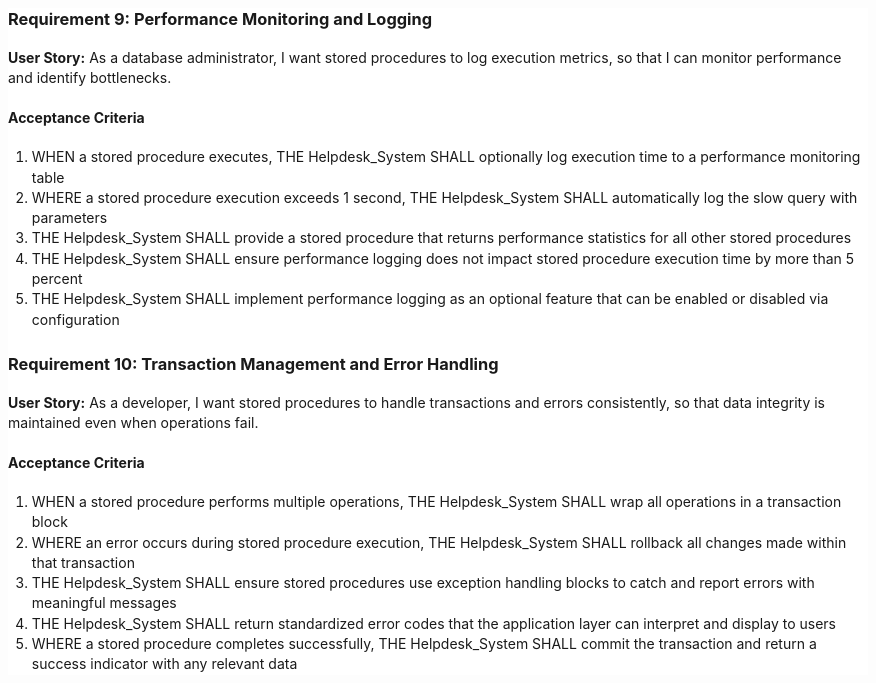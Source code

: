 ### Requirement 9: Performance Monitoring and Logging

**User Story:** As a database administrator, I want stored procedures to log execution metrics, so that I can monitor performance and identify bottlenecks.

#### Acceptance Criteria

1. WHEN a stored procedure executes, THE Helpdesk_System SHALL optionally log execution time to a performance monitoring table
2. WHERE a stored procedure execution exceeds 1 second, THE Helpdesk_System SHALL automatically log the slow query with parameters
3. THE Helpdesk_System SHALL provide a stored procedure that returns performance statistics for all other stored procedures
4. THE Helpdesk_System SHALL ensure performance logging does not impact stored procedure execution time by more than 5 percent
5. THE Helpdesk_System SHALL implement performance logging as an optional feature that can be enabled or disabled via configuration

### Requirement 10: Transaction Management and Error Handling

**User Story:** As a developer, I want stored procedures to handle transactions and errors consistently, so that data integrity is maintained even when operations fail.

#### Acceptance Criteria

1. WHEN a stored procedure performs multiple operations, THE Helpdesk_System SHALL wrap all operations in a transaction block
2. WHERE an error occurs during stored procedure execution, THE Helpdesk_System SHALL rollback all changes made within that transaction
3. THE Helpdesk_System SHALL ensure stored procedures use exception handling blocks to catch and report errors with meaningful messages
4. THE Helpdesk_System SHALL return standardized error codes that the application layer can interpret and display to users
5. WHERE a stored procedure completes successfully, THE Helpdesk_System SHALL commit the transaction and return a success indicator with any relevant data

